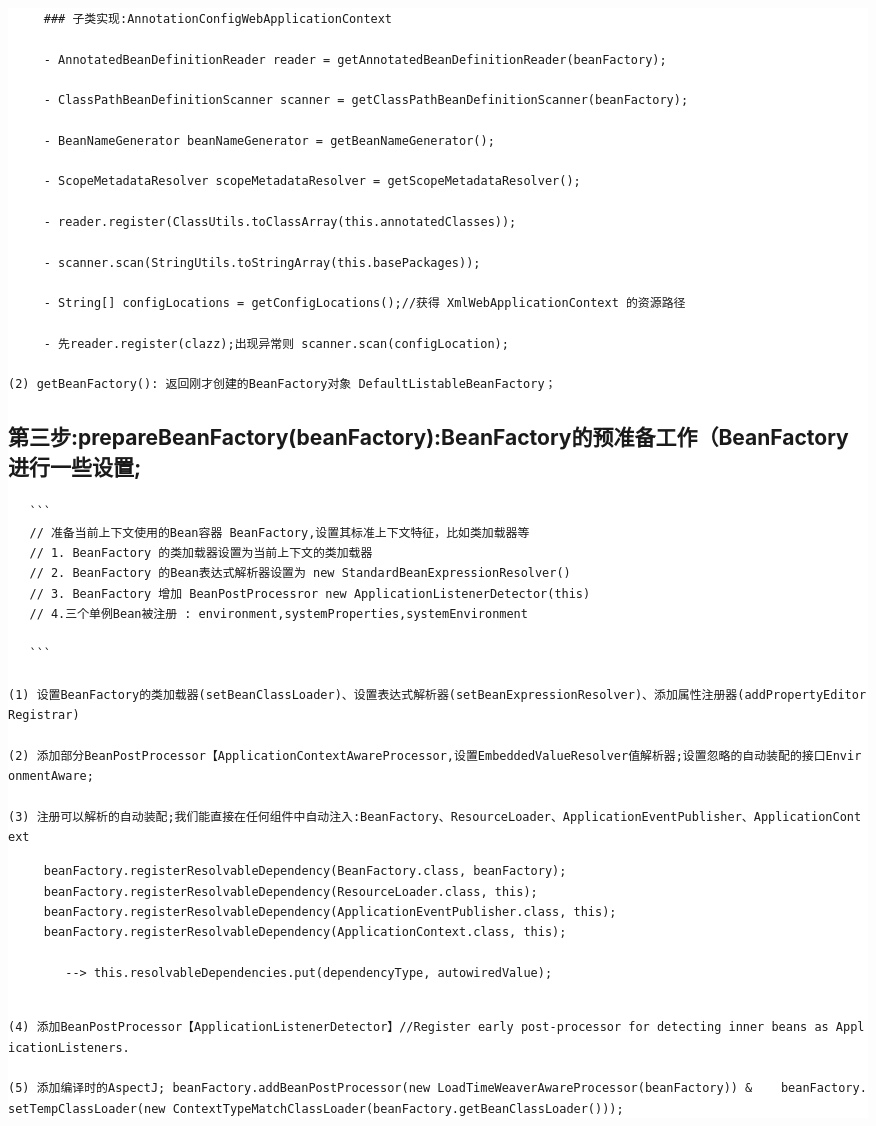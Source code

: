          ### 子类实现:AnnotationConfigWebApplicationContext 
         
         - AnnotatedBeanDefinitionReader reader = getAnnotatedBeanDefinitionReader(beanFactory);
		
         - ClassPathBeanDefinitionScanner scanner = getClassPathBeanDefinitionScanner(beanFactory);
         		
         - BeanNameGenerator beanNameGenerator = getBeanNameGenerator();
 		
         - ScopeMetadataResolver scopeMetadataResolver = getScopeMetadataResolver();

         - reader.register(ClassUtils.toClassArray(this.annotatedClasses));

	     - scanner.scan(StringUtils.toStringArray(this.basePackages));
	     
	     - String[] configLocations = getConfigLocations();//获得 XmlWebApplicationContext 的资源路径

         - 先reader.register(clazz);出现异常则 scanner.scan(configLocation);

    (2) getBeanFactory(): 返回刚才创建的BeanFactory对象 DefaultListableBeanFactory；
	
## 第三步:prepareBeanFactory(beanFactory):BeanFactory的预准备工作（BeanFactory进行一些设置;

       ```
       // 准备当前上下文使用的Bean容器 BeanFactory,设置其标准上下文特征，比如类加载器等
	   // 1. BeanFactory 的类加载器设置为当前上下文的类加载器
	   // 2. BeanFactory 的Bean表达式解析器设置为 new StandardBeanExpressionResolver()
	   // 3. BeanFactory 增加 BeanPostProcessror new ApplicationListenerDetector(this)
	   // 4.三个单例Bean被注册 : environment,systemProperties,systemEnvironment
	    	
       ```
	  
    (1) 设置BeanFactory的类加载器(setBeanClassLoader)、设置表达式解析器(setBeanExpressionResolver)、添加属性注册器(addPropertyEditorRegistrar)
	
    (2) 添加部分BeanPostProcessor【ApplicationContextAwareProcessor,设置EmbeddedValueResolver值解析器;设置忽略的自动装配的接口EnvironmentAware;
	
    (3) 注册可以解析的自动装配;我们能直接在任何组件中自动注入:BeanFactory、ResourceLoader、ApplicationEventPublisher、ApplicationContext
   
   ```
        beanFactory.registerResolvableDependency(BeanFactory.class, beanFactory);
   		beanFactory.registerResolvableDependency(ResourceLoader.class, this);
   		beanFactory.registerResolvableDependency(ApplicationEventPublisher.class, this);
   		beanFactory.registerResolvableDependency(ApplicationContext.class, this);
   		
   		   --> this.resolvableDependencies.put(dependencyType, autowiredValue);
	
   ```

    (4) 添加BeanPostProcessor【ApplicationListenerDetector】//Register early post-processor for detecting inner beans as ApplicationListeners.
	
    (5) 添加编译时的AspectJ; beanFactory.addBeanPostProcessor(new LoadTimeWeaverAwareProcessor(beanFactory)) & 	beanFactory.setTempClassLoader(new ContextTypeMatchClassLoader(beanFactory.getBeanClassLoader()));
	